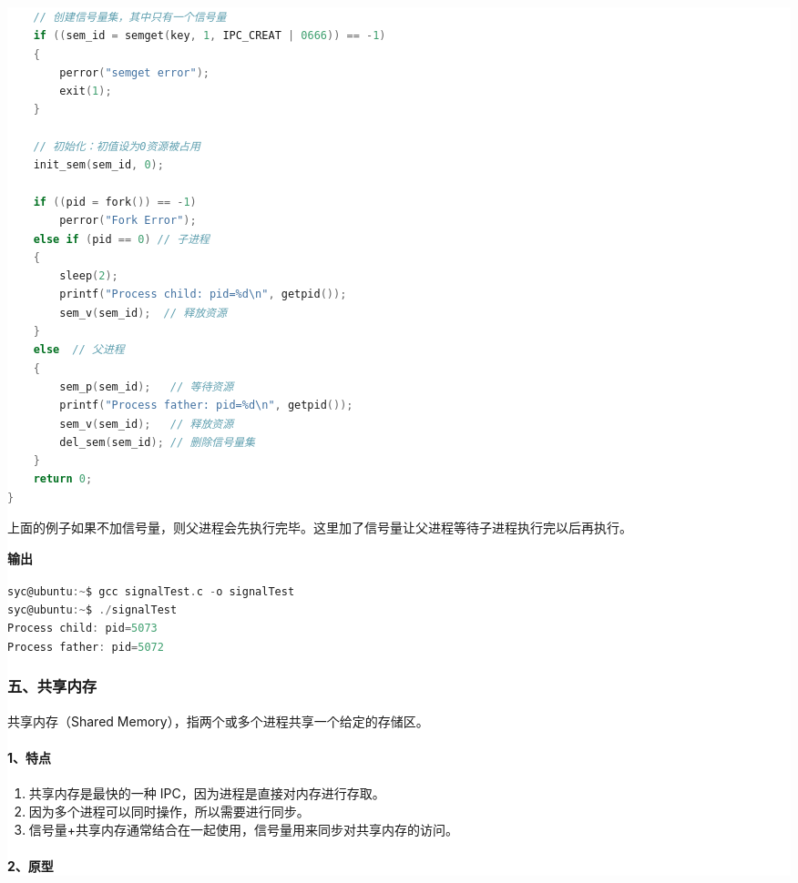 ```c
    // 创建信号量集，其中只有一个信号量
    if ((sem_id = semget(key, 1, IPC_CREAT | 0666)) == -1)
    {
        perror("semget error");
        exit(1);
    }

    // 初始化：初值设为0资源被占用
    init_sem(sem_id, 0);

    if ((pid = fork()) == -1)
        perror("Fork Error");
    else if (pid == 0) // 子进程
    {
        sleep(2);
        printf("Process child: pid=%d\n", getpid());
        sem_v(sem_id);  // 释放资源
    }
    else  // 父进程
    {
        sem_p(sem_id);   // 等待资源
        printf("Process father: pid=%d\n", getpid());
        sem_v(sem_id);   // 释放资源
        del_sem(sem_id); // 删除信号量集
    }
    return 0;
}
```

上面的例子如果不加信号量，则父进程会先执行完毕。这里加了信号量让父进程等待子进程执行完以后再执行。

**输出**

```c
syc@ubuntu:~$ gcc signalTest.c -o signalTest
syc@ubuntu:~$ ./signalTest 
Process child: pid=5073
Process father: pid=5072
```



### 五、共享内存

共享内存（Shared Memory），指两个或多个进程共享一个给定的存储区。

####  1、特点

1. 共享内存是最快的一种 IPC，因为进程是直接对内存进行存取。
2. 因为多个进程可以同时操作，所以需要进行同步。
3. 信号量+共享内存通常结合在一起使用，信号量用来同步对共享内存的访问。

#### 2、原型
